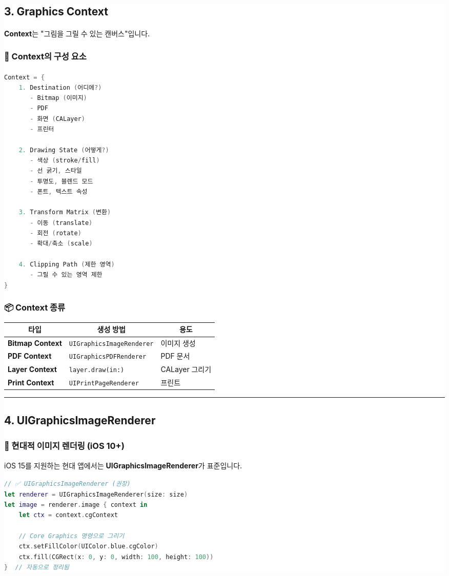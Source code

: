## 3. Graphics Context

**Context**는 "그림을 그릴 수 있는 캔버스"입니다.

### 🎨 Context의 구성 요소

```swift
Context = {
    1. Destination (어디에?)
       - Bitmap (이미지)
       - PDF
       - 화면 (CALayer)
       - 프린터
    
    2. Drawing State (어떻게?)
       - 색상 (stroke/fill)
       - 선 굵기, 스타일
       - 투명도, 블렌드 모드
       - 폰트, 텍스트 속성
    
    3. Transform Matrix (변환)
       - 이동 (translate)
       - 회전 (rotate)
       - 확대/축소 (scale)
    
    4. Clipping Path (제한 영역)
       - 그릴 수 있는 영역 제한
}
```

### 📦 Context 종류

| 타입 | 생성 방법 | 용도 |
|------|-----------|------|
| **Bitmap Context** | `UIGraphicsImageRenderer` | 이미지 생성 |
| **PDF Context** | `UIGraphicsPDFRenderer` | PDF 문서 |
| **Layer Context** | `layer.draw(in:)` | CALayer 그리기 |
| **Print Context** | `UIPrintPageRenderer` | 프린트 |

---

## 4. UIGraphicsImageRenderer

### 🚀 현대적 이미지 렌더링 (iOS 10+)

iOS 15를 지원하는 현대 앱에서는 **UIGraphicsImageRenderer**가 표준입니다.

```swift
// ✅ UIGraphicsImageRenderer (권장)
let renderer = UIGraphicsImageRenderer(size: size)
let image = renderer.image { context in
    let ctx = context.cgContext
    
    // Core Graphics 명령으로 그리기
    ctx.setFillColor(UIColor.blue.cgColor)
    ctx.fill(CGRect(x: 0, y: 0, width: 100, height: 100))
}  // 자동으로 정리됨
```
